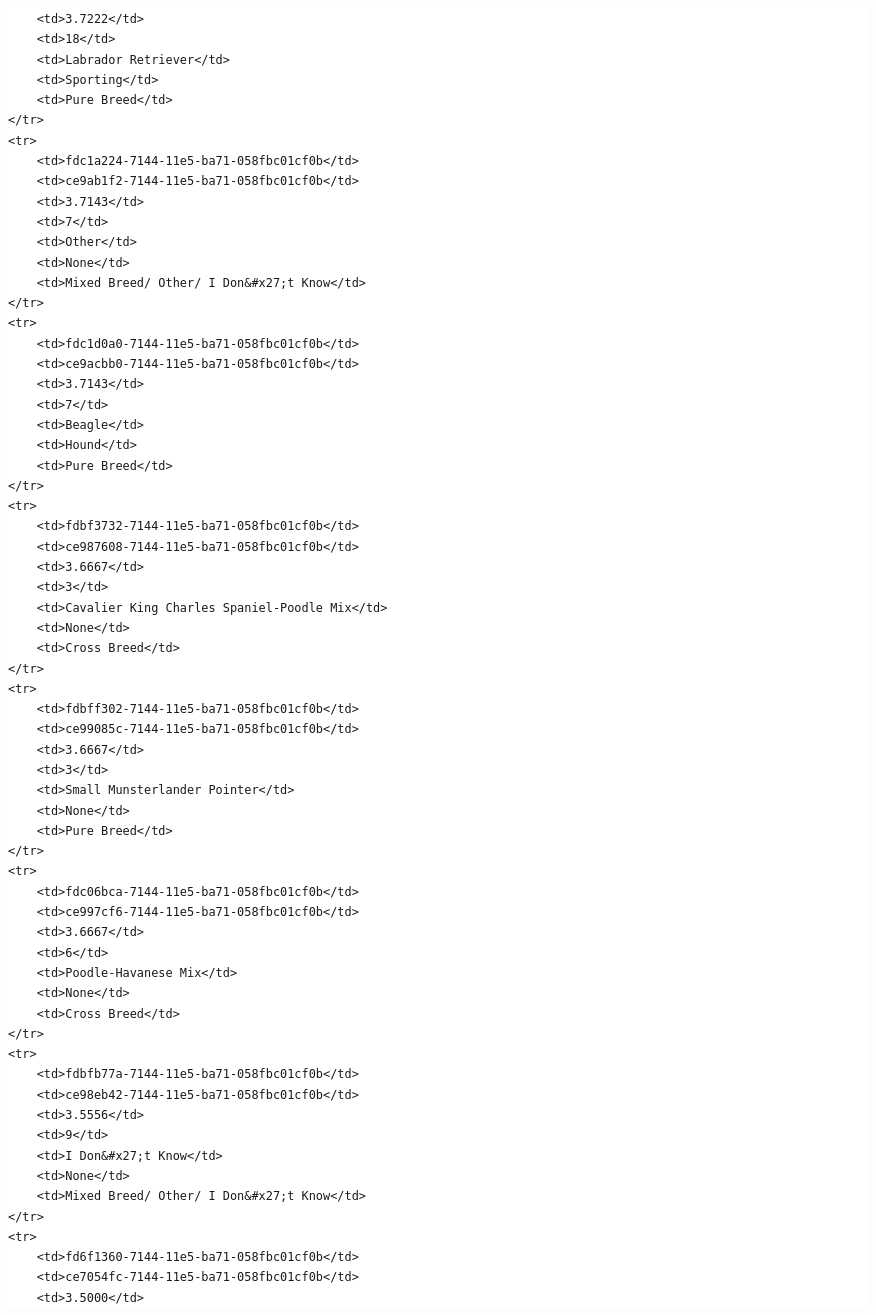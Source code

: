         <td>3.7222</td>
        <td>18</td>
        <td>Labrador Retriever</td>
        <td>Sporting</td>
        <td>Pure Breed</td>
    </tr>
    <tr>
        <td>fdc1a224-7144-11e5-ba71-058fbc01cf0b</td>
        <td>ce9ab1f2-7144-11e5-ba71-058fbc01cf0b</td>
        <td>3.7143</td>
        <td>7</td>
        <td>Other</td>
        <td>None</td>
        <td>Mixed Breed/ Other/ I Don&#x27;t Know</td>
    </tr>
    <tr>
        <td>fdc1d0a0-7144-11e5-ba71-058fbc01cf0b</td>
        <td>ce9acbb0-7144-11e5-ba71-058fbc01cf0b</td>
        <td>3.7143</td>
        <td>7</td>
        <td>Beagle</td>
        <td>Hound</td>
        <td>Pure Breed</td>
    </tr>
    <tr>
        <td>fdbf3732-7144-11e5-ba71-058fbc01cf0b</td>
        <td>ce987608-7144-11e5-ba71-058fbc01cf0b</td>
        <td>3.6667</td>
        <td>3</td>
        <td>Cavalier King Charles Spaniel-Poodle Mix</td>
        <td>None</td>
        <td>Cross Breed</td>
    </tr>
    <tr>
        <td>fdbff302-7144-11e5-ba71-058fbc01cf0b</td>
        <td>ce99085c-7144-11e5-ba71-058fbc01cf0b</td>
        <td>3.6667</td>
        <td>3</td>
        <td>Small Munsterlander Pointer</td>
        <td>None</td>
        <td>Pure Breed</td>
    </tr>
    <tr>
        <td>fdc06bca-7144-11e5-ba71-058fbc01cf0b</td>
        <td>ce997cf6-7144-11e5-ba71-058fbc01cf0b</td>
        <td>3.6667</td>
        <td>6</td>
        <td>Poodle-Havanese Mix</td>
        <td>None</td>
        <td>Cross Breed</td>
    </tr>
    <tr>
        <td>fdbfb77a-7144-11e5-ba71-058fbc01cf0b</td>
        <td>ce98eb42-7144-11e5-ba71-058fbc01cf0b</td>
        <td>3.5556</td>
        <td>9</td>
        <td>I Don&#x27;t Know</td>
        <td>None</td>
        <td>Mixed Breed/ Other/ I Don&#x27;t Know</td>
    </tr>
    <tr>
        <td>fd6f1360-7144-11e5-ba71-058fbc01cf0b</td>
        <td>ce7054fc-7144-11e5-ba71-058fbc01cf0b</td>
        <td>3.5000</td>